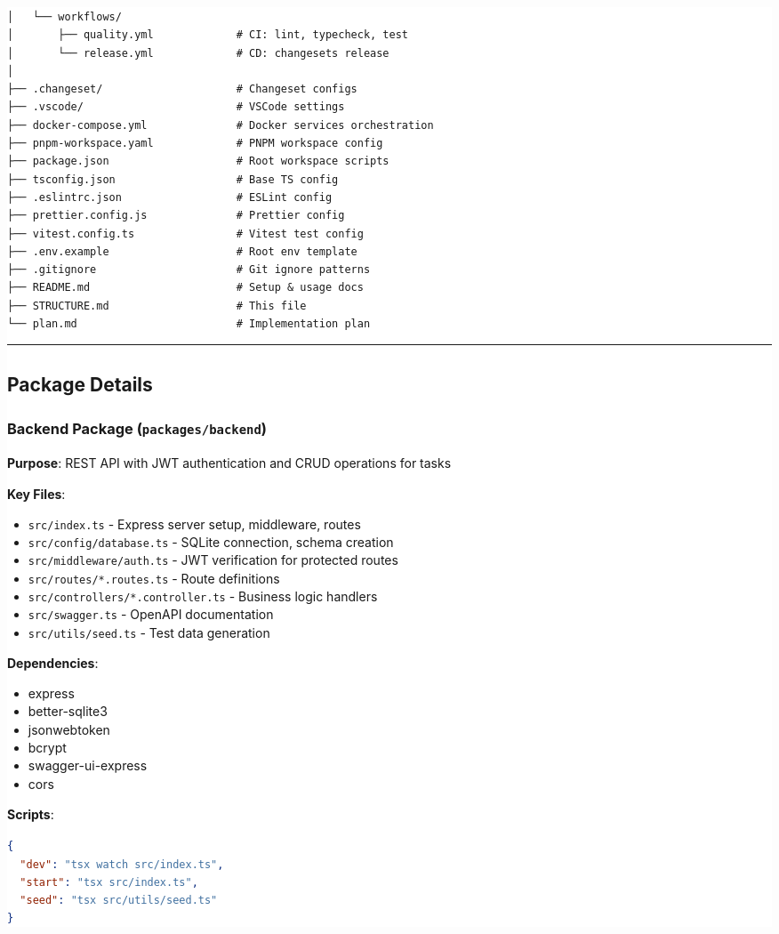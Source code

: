 ```
│   └── workflows/
│       ├── quality.yml             # CI: lint, typecheck, test
│       └── release.yml             # CD: changesets release
│
├── .changeset/                     # Changeset configs
├── .vscode/                        # VSCode settings
├── docker-compose.yml              # Docker services orchestration
├── pnpm-workspace.yaml             # PNPM workspace config
├── package.json                    # Root workspace scripts
├── tsconfig.json                   # Base TS config
├── .eslintrc.json                  # ESLint config
├── prettier.config.js              # Prettier config
├── vitest.config.ts                # Vitest test config
├── .env.example                    # Root env template
├── .gitignore                      # Git ignore patterns
├── README.md                       # Setup & usage docs
├── STRUCTURE.md                    # This file
└── plan.md                         # Implementation plan
```

---

## Package Details

### Backend Package (`packages/backend`)

**Purpose**: REST API with JWT authentication and CRUD operations for tasks

**Key Files**:
- `src/index.ts` - Express server setup, middleware, routes
- `src/config/database.ts` - SQLite connection, schema creation
- `src/middleware/auth.ts` - JWT verification for protected routes
- `src/routes/*.routes.ts` - Route definitions
- `src/controllers/*.controller.ts` - Business logic handlers
- `src/swagger.ts` - OpenAPI documentation
- `src/utils/seed.ts` - Test data generation

**Dependencies**:
- express
- better-sqlite3
- jsonwebtoken
- bcrypt
- swagger-ui-express
- cors

**Scripts**:
```json
{
  "dev": "tsx watch src/index.ts",
  "start": "tsx src/index.ts",
  "seed": "tsx src/utils/seed.ts"
}
```
